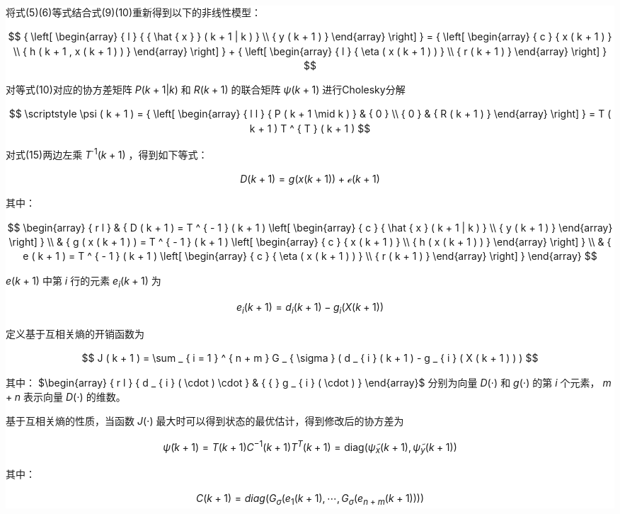 将式(5)(6)等式结合式(9)(10)重新得到以下的非线性模型：

$$
{ \left[ \begin{array} { l } { { \hat { x } } ( k + 1 | k ) } \\ { y ( k + 1 ) } \end{array} \right] } = { \left[ \begin{array} { c } { x ( k + 1 ) } \\ { h ( k + 1 , x ( k + 1 ) ) } \end{array} \right] } + { \left[ \begin{array} { l } { \eta ( x ( k + 1 ) ) } \\ { r ( k + 1 ) } \end{array} \right] }
$$

对等式(10)对应的协方差矩阵 $P ( k + 1 | k )$ 和 $R ( k + 1 )$ 的联合矩阵 $\psi ( k + 1 )$ 进行Cholesky分解

$$
\scriptstyle \psi ( k + 1 ) = { \left[ \begin{array} { l l } { P ( k + 1 \mid k ) } & { 0 } \\ { 0 } & { R ( k + 1 ) } \end{array} \right] } = T ( k + 1 ) T ^ { T } ( k + 1 )
$$

对式(15)两边左乘 $T ^ { \cdot 1 } ( k + 1 )$ ，得到如下等式：

$$
D ( k + 1 ) = g ( x ( k + 1 ) ) + \pmb { \mathscr { e } } ( k + 1 )
$$

其中：

$$
\begin{array} { r l } & { D ( k + 1 ) = T ^ { - 1 } ( k + 1 ) \left[ \begin{array} { c } { \hat { x } ( k + 1 | k ) } \\ { y ( k + 1 ) } \end{array} \right] } \\ & { g ( x ( k + 1 ) ) = T ^ { - 1 } ( k + 1 ) \left[ \begin{array} { c } { x ( k + 1 ) } \\ { h ( x ( k + 1 ) ) } \end{array} \right] } \\ & { e ( k + 1 ) = T ^ { - 1 } ( k + 1 ) \left[ \begin{array} { c } { \eta ( x ( k + 1 ) ) } \\ { r ( k + 1 ) } \end{array} \right] } \end{array}
$$

$e ( k + 1 )$ 中第 $i$ 行的元素 $e _ { i } ( k + 1 )$ 为

$$
e _ { i } ( k + 1 ) = d _ { i } ( k + 1 ) - g _ { i } ( X ( k + 1 ) )
$$

定义基于互相关熵的开销函数为

$$
J ( k + 1 ) = \sum _ { i = 1 } ^ { n + m } G _ { \sigma } ( d _ { i } ( k + 1 ) - g _ { i } ( X ( k + 1 ) ) )
$$

其中： $\begin{array} { r l } { d _ { i } ( \cdot ) \cdot } & { { } g _ { i } ( \cdot ) } \end{array}$ 分别为向量 $D ( \cdot )$ 和 $g ( \cdot )$ 的第 $i$ 个元素， $m + n$ 表示向量 $D ( \cdot )$ 的维数。

基于互相关熵的性质，当函数 $J ( \cdot )$ 最大时可以得到状态的最优估计，得到修改后的协方差为

$$
\tilde { \psi } ( k + 1 ) = T ( k + 1 ) C ^ { - 1 } ( k + 1 ) T ^ { T } ( k + 1 ) { = } \mathrm { d i a g } ( \tilde { \psi } _ { x } ( k + 1 ) , \tilde { \psi } _ { y } ( k + 1 ) )
$$

其中：

$$
C ( k + 1 ) = d i a g ( G _ { \sigma } ( e _ { 1 } ( k + 1 ) , \cdots , G _ { \sigma } ( e _ { n + m } ( k + 1 ) ) ) )
$$
